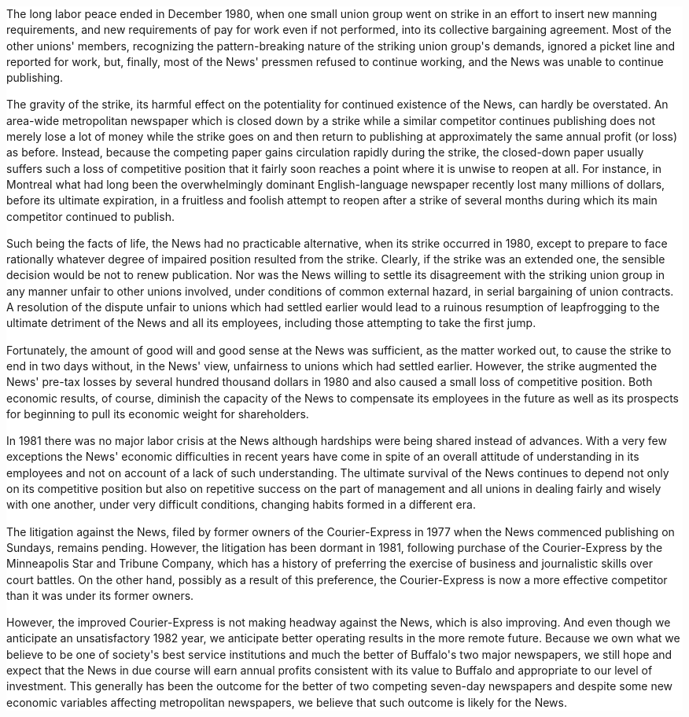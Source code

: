 The long labor peace ended in December 1980, when one small union group went on strike in an effort to insert new manning requirements, and new requirements of pay for work even if not performed, into its collective bargaining agreement. Most of the other unions' members, recognizing the pattern-breaking nature of the striking union group's demands, ignored a picket line and reported for work, but, finally, most of the News' pressmen refused to continue working, and the News was unable to continue publishing.

The gravity of the strike, its harmful effect on the potentiality for continued existence of the News, can hardly be overstated. An area-wide metropolitan newspaper which is closed down by a strike while a similar competitor continues publishing does not merely lose a lot of money while the strike goes on and then return to publishing at approximately the same annual profit (or loss) as before. Instead, because the competing paper gains circulation rapidly during the strike, the closed-down paper usually suffers such a loss of competitive position that it fairly soon reaches a point where it is unwise to reopen at all. For instance, in Montreal what had long been the overwhelmingly dominant English-language newspaper recently lost many millions of dollars, before its ultimate expiration, in a fruitless and foolish attempt to reopen after a strike of several months during which its main competitor continued to publish.

Such being the facts of life, the News had no practicable alternative, when its strike occurred in 1980, except to prepare to face rationally whatever degree of impaired position resulted from the strike. Clearly, if the strike was an extended one, the sensible decision would be not to renew publication. Nor was the News willing to settle its disagreement with the striking union group in any manner unfair to other unions involved, under conditions of common external hazard, in serial bargaining of union contracts. A resolution of the dispute unfair to unions which had settled earlier would lead to a ruinous resumption of leapfrogging to the ultimate detriment of the News and all its employees, including those attempting to take the first jump.

Fortunately, the amount of good will and good sense at the News was sufficient, as the matter worked out, to cause the strike to end in two days without, in the News' view, unfairness to unions which had settled earlier. However, the strike augmented the News' pre-tax losses by several hundred thousand dollars in 1980 and also caused a small loss of competitive position. Both economic results, of course, diminish the capacity of the News to compensate its employees in the future as well as its prospects for beginning to pull its economic weight for shareholders.

In 1981 there was no major labor crisis at the News although hardships were being shared instead of advances. With a very few exceptions the News' economic difficulties in recent years have come in spite of an overall attitude of understanding in its employees and not on account of a lack of such understanding. The ultimate survival of the News continues to depend not only on its competitive position but also on repetitive success on the part of management and all unions in dealing fairly and wisely with one another, under very difficult conditions, changing habits formed in a different era.

The litigation against the News, filed by former owners of the Courier-Express in 1977 when the News commenced publishing on Sundays, remains pending. However, the litigation has been dormant in 1981, following purchase of the Courier-Express by the Minneapolis Star and Tribune Company, which has a history of preferring the exercise of business and journalistic skills over court battles. On the other hand, possibly as a result of this preference, the Courier-Express is now a more effective competitor than it was under its former owners.

However, the improved Courier-Express is not making headway against the News, which is also improving. And even though we anticipate an unsatisfactory 1982 year, we anticipate better operating results in the more remote future. Because we own what we believe to be one of society's best service institutions and much the better of Buffalo's two major newspapers, we still hope and expect that the News in due course will earn annual profits consistent with its value to Buffalo and appropriate to our level of investment. This generally has been the outcome for the better of two competing seven-day newspapers and despite some new economic variables affecting metropolitan newspapers, we believe that such outcome is likely for the News.

